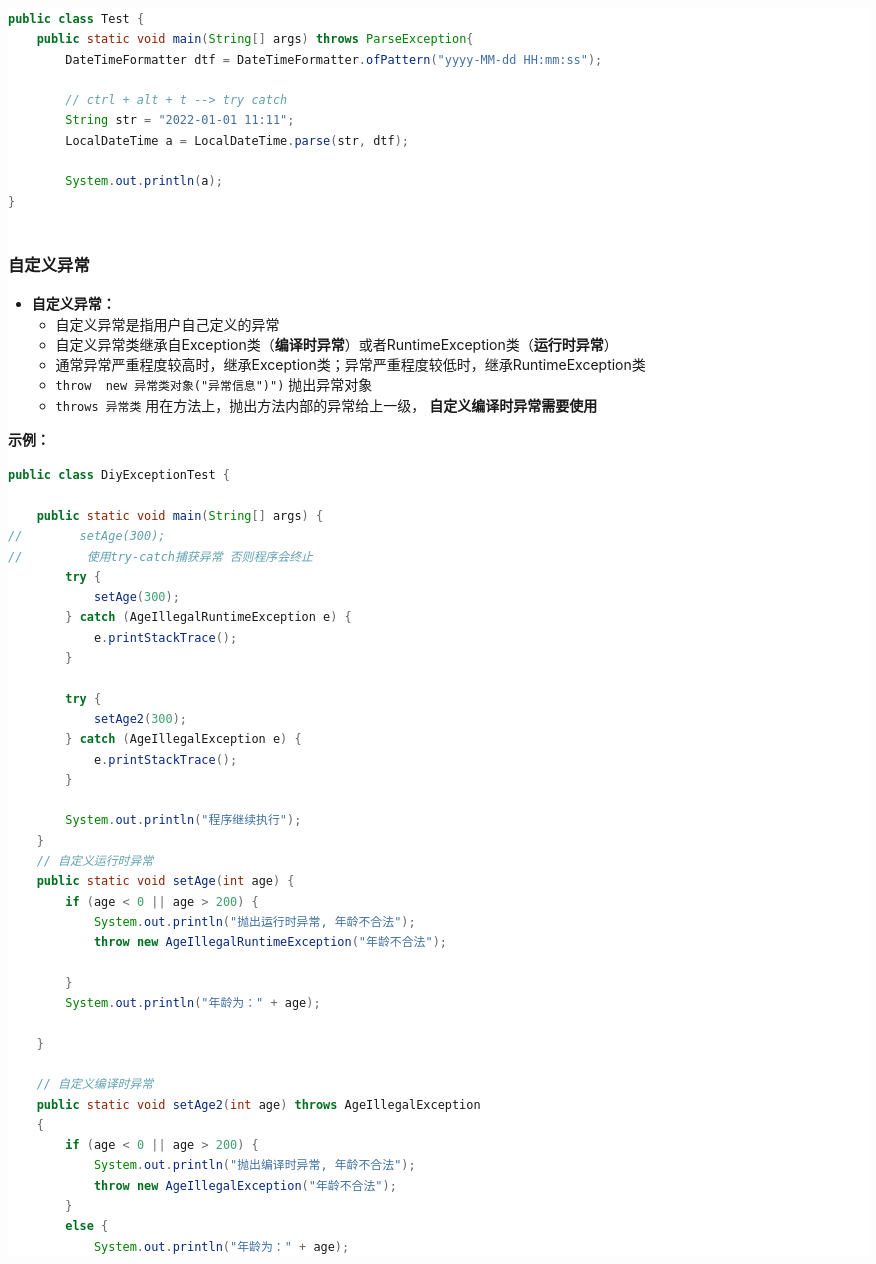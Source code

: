 ```Java
public class Test {
    public static void main(String[] args) throws ParseException{
        DateTimeFormatter dtf = DateTimeFormatter.ofPattern("yyyy-MM-dd HH:mm:ss");

        // ctrl + alt + t --> try catch
        String str = "2022-01-01 11:11";
        LocalDateTime a = LocalDateTime.parse(str, dtf);

        System.out.println(a);
}
    
```

###  自定义异常

* **自定义异常：**
    * 自定义异常是指用户自己定义的异常
    * 自定义异常类继承自Exception类（**编译时异常**）或者RuntimeException类（**运行时异常**）
    * 通常异常严重程度较高时，继承Exception类；异常严重程度较低时，继承RuntimeException类
    * ``throw  new 异常类对象("异常信息")")`` 抛出异常对象
    * `throws 异常类` 用在方法上，抛出方法内部的异常给上一级， **自定义编译时异常需要使用**
  
**示例：**


```Java
public class DiyExceptionTest {

    public static void main(String[] args) {
//        setAge(300);
//         使用try-catch捕获异常 否则程序会终止
        try {
            setAge(300);
        } catch (AgeIllegalRuntimeException e) {
            e.printStackTrace();
        }

        try {
            setAge2(300);
        } catch (AgeIllegalException e) {
            e.printStackTrace();
        }

        System.out.println("程序继续执行");
    }
    // 自定义运行时异常
    public static void setAge(int age) {
        if (age < 0 || age > 200) {
            System.out.println("抛出运行时异常, 年龄不合法");
            throw new AgeIllegalRuntimeException("年龄不合法");

        }
        System.out.println("年龄为：" + age);

    }

    // 自定义编译时异常
    public static void setAge2(int age) throws AgeIllegalException
    {
        if (age < 0 || age > 200) {
            System.out.println("抛出编译时异常, 年龄不合法");
            throw new AgeIllegalException("年龄不合法");
        }
        else {
            System.out.println("年龄为：" + age);
```